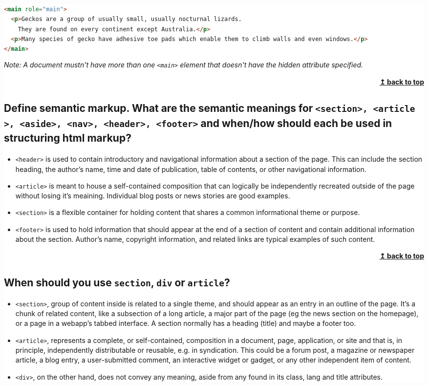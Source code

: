 ```html
<main role="main">
  <p>Geckos are a group of usually small, usually nocturnal lizards. 
    They are found on every continent except Australia.</p>
  <p>Many species of gecko have adhesive toe pads which enable them to climb walls and even windows.</p>
</main>
```

*Note: A document mustn\'t have more than one `<main>` element that doesn't have the hidden attribute specified.*

<div align="right">
    <b><a href="#">↥ back to top</a></b>
</div>

## Define semantic markup. What are the semantic meanings for `<section>, <article>, <aside>, <nav>, <header>, <footer>` and when/how should each be used in structuring html markup? 

* `<header>` is used to contain introductory and navigational information about a section of the page. This can include the section heading, the author’s name, time and date of publication, table of contents, or other navigational information.

* `<article>` is meant to house a self-contained composition that can logically be independently recreated outside of the page without losing it’s meaining. Individual blog posts or news stories are good examples.

* `<section>` is a flexible container for holding content that shares a common informational theme or purpose.

* `<footer>` is used to hold information that should appear at the end of a section of content and contain additional information about the section. Author’s name, copyright information, and related links are typical examples of such content.

<div align="right">
    <b><a href="#">↥ back to top</a></b>
</div>

## When should you use `section`, `div` or `article`? 

* `<section>`, group of content inside is related to a single theme, and should appear as an entry in an outline of the page. It’s a chunk of related content, like a subsection of a long article, a major part of the page (eg the news section on the homepage), or a page in a webapp’s tabbed interface. A section normally has a heading (title) and maybe a footer too.

* `<article>`, represents a complete, or self-contained, composition in a document, page, application, or site and that is, in principle, independently distributable or reusable, e.g. in syndication. This could be a forum post, a magazine or newspaper article, a blog entry, a user-submitted comment, an interactive widget or gadget, or any other independent item of content.

* `<div>`, on the other hand, does not convey any meaning, aside from any found in its class, lang and title attributes.
